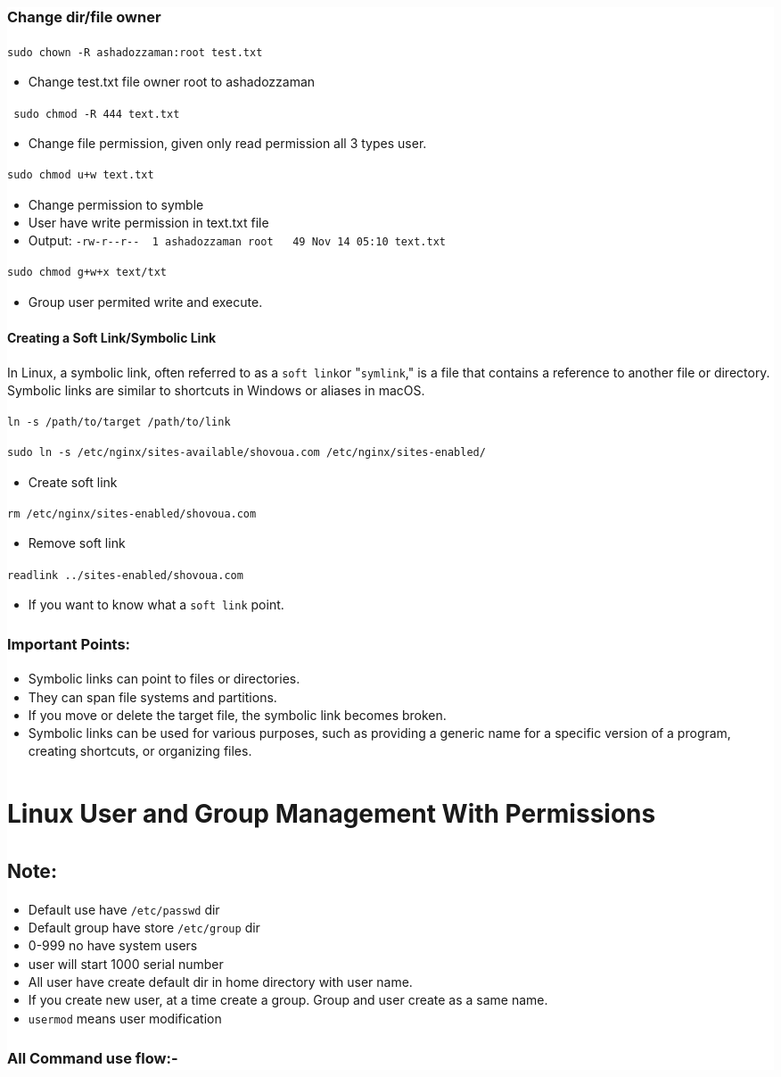 
### Change dir/file owner
```
sudo chown -R ashadozzaman:root test.txt
```
- Change test.txt file owner root to ashadozzaman
```
 sudo chmod -R 444 text.txt
```
- Change file permission, given only read permission all 3 types user.
```
sudo chmod u+w text.txt 
```
- Change permission to symble
- User have write permission in text.txt file
- Output: `-rw-r--r--  1 ashadozzaman root   49 Nov 14 05:10 text.txt`
```
sudo chmod g+w+x text/txt
```
- Group user permited write and execute.
#### Creating a Soft Link/Symbolic Link
In Linux, a symbolic link, often referred to as a `soft link`or "`symlink`," is a file that contains a reference to another file or directory. Symbolic links are similar to shortcuts in Windows or aliases in macOS. 
```
ln -s /path/to/target /path/to/link
```
```
sudo ln -s /etc/nginx/sites-available/shovoua.com /etc/nginx/sites-enabled/
```
- Create soft link
```
rm /etc/nginx/sites-enabled/shovoua.com
```
- Remove soft link

```
readlink ../sites-enabled/shovoua.com
```
- If you want to know what a `soft link` point.
### Important Points:
- Symbolic links can point to files or directories.
- They can span file systems and partitions.
- If you move or delete the target file, the symbolic link becomes broken.
- Symbolic links can be used for various purposes, such as providing a generic name for a specific version of a program, creating shortcuts, or organizing files.


# Linux User and Group Management With Permissions
## Note:
- Default use have `/etc/passwd` dir
- Default group  have store `/etc/group` dir
- 0-999 no have system users
- user will start 1000 serial number
- All user have create default dir in home directory with user name.
- If you create new user, at a time create a group. Group and user create as a same name.
- `usermod` means user modification
### All Command use flow:-

